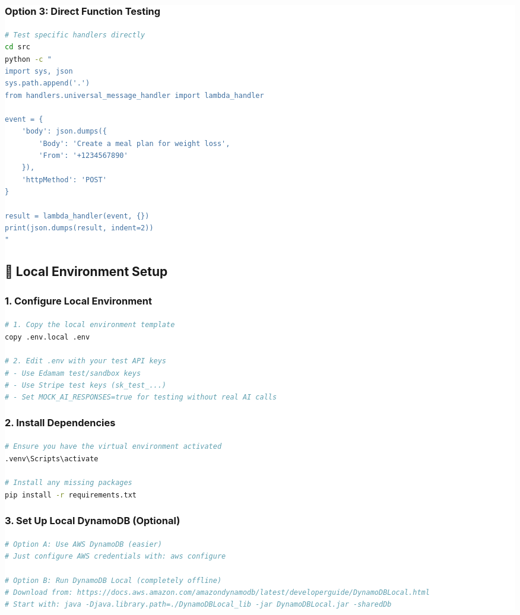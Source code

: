 ### Option 3: Direct Function Testing

```bash
# Test specific handlers directly
cd src
python -c "
import sys, json
sys.path.append('.')
from handlers.universal_message_handler import lambda_handler

event = {
    'body': json.dumps({
        'Body': 'Create a meal plan for weight loss',
        'From': '+1234567890'
    }),
    'httpMethod': 'POST'
}

result = lambda_handler(event, {})
print(json.dumps(result, indent=2))
"
```

## 🔧 Local Environment Setup

### 1. Configure Local Environment

```bash
# 1. Copy the local environment template
copy .env.local .env

# 2. Edit .env with your test API keys
# - Use Edamam test/sandbox keys
# - Use Stripe test keys (sk_test_...)
# - Set MOCK_AI_RESPONSES=true for testing without real AI calls
```

### 2. Install Dependencies

```bash
# Ensure you have the virtual environment activated
.venv\Scripts\activate

# Install any missing packages
pip install -r requirements.txt
```

### 3. Set Up Local DynamoDB (Optional)

```bash
# Option A: Use AWS DynamoDB (easier)
# Just configure AWS credentials with: aws configure

# Option B: Run DynamoDB Local (completely offline)
# Download from: https://docs.aws.amazon.com/amazondynamodb/latest/developerguide/DynamoDBLocal.html
# Start with: java -Djava.library.path=./DynamoDBLocal_lib -jar DynamoDBLocal.jar -sharedDb
```
